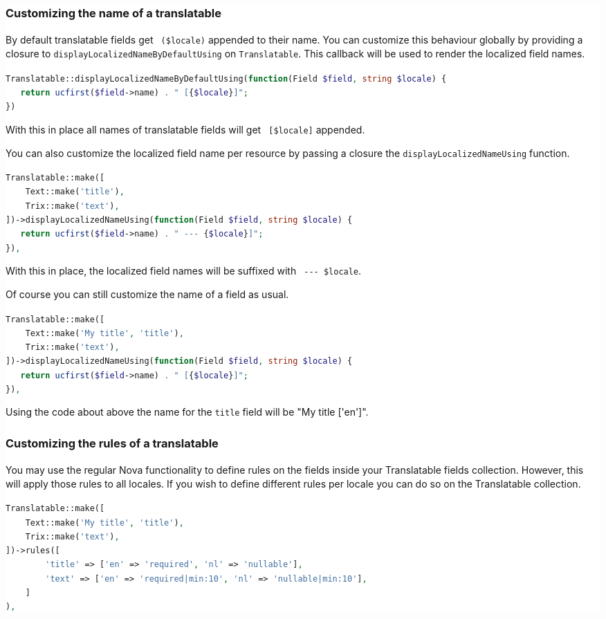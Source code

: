 ### Customizing the name of a translatable

By default translatable fields get ` ($locale)` appended to their name. You can customize this behaviour globally by providing a closure to `displayLocalizedNameByDefaultUsing` on `Translatable`. This callback will be used to render the localized field names.

```php
Translatable::displayLocalizedNameByDefaultUsing(function(Field $field, string $locale) {
   return ucfirst($field->name) . " [{$locale}]";
})
```

With this in place all names of translatable fields will get ` [$locale]` appended.

You can also customize the localized field name per resource by passing a closure the `displayLocalizedNameUsing` function. 

```php
Translatable::make([
    Text::make('title'),
    Trix::make('text'),
])->displayLocalizedNameUsing(function(Field $field, string $locale) {
   return ucfirst($field->name) . " --- {$locale}]";
}),
```

With this in place, the localized field names will be suffixed with ` --- $locale`.

Of course you can still customize the name of a field as usual.

```php
Translatable::make([
    Text::make('My title', 'title'),
    Trix::make('text'),
])->displayLocalizedNameUsing(function(Field $field, string $locale) {
   return ucfirst($field->name) . " [{$locale}]";
}),
```

Using the code about above the name for the `title` field will be "My title ['en']".

### Customizing the rules of a translatable

You may use the regular Nova functionality to define rules on the fields inside your Translatable fields collection. However, this will apply those rules to all locales. If you wish to define different rules per locale you can do so on the Translatable collection.

```php
Translatable::make([
    Text::make('My title', 'title'),
    Trix::make('text'),
])->rules([
        'title' => ['en' => 'required', 'nl' => 'nullable'],
        'text' => ['en' => 'required|min:10', 'nl' => 'nullable|min:10'],
    ]
),
```
